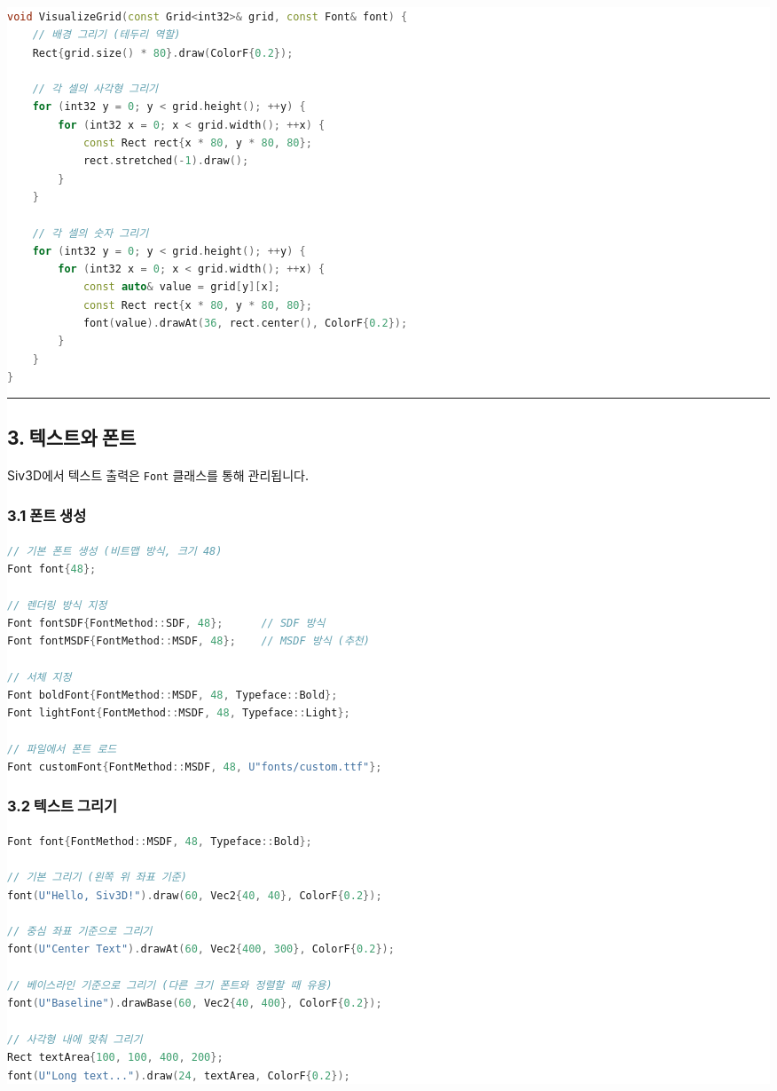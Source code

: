 ```cpp
void VisualizeGrid(const Grid<int32>& grid, const Font& font) {
    // 배경 그리기 (테두리 역할)
    Rect{grid.size() * 80}.draw(ColorF{0.2});
    
    // 각 셀의 사각형 그리기
    for (int32 y = 0; y < grid.height(); ++y) {
        for (int32 x = 0; x < grid.width(); ++x) {
            const Rect rect{x * 80, y * 80, 80};
            rect.stretched(-1).draw();
        }
    }
    
    // 각 셀의 숫자 그리기
    for (int32 y = 0; y < grid.height(); ++y) {
        for (int32 x = 0; x < grid.width(); ++x) {
            const auto& value = grid[y][x];
            const Rect rect{x * 80, y * 80, 80};
            font(value).drawAt(36, rect.center(), ColorF{0.2});
        }
    }
}
```

---

## 3. 텍스트와 폰트
Siv3D에서 텍스트 출력은 `Font` 클래스를 통해 관리됩니다.

### 3.1 폰트 생성

```cpp
// 기본 폰트 생성 (비트맵 방식, 크기 48)
Font font{48};

// 렌더링 방식 지정
Font fontSDF{FontMethod::SDF, 48};      // SDF 방식
Font fontMSDF{FontMethod::MSDF, 48};    // MSDF 방식 (추천)

// 서체 지정
Font boldFont{FontMethod::MSDF, 48, Typeface::Bold};
Font lightFont{FontMethod::MSDF, 48, Typeface::Light};

// 파일에서 폰트 로드
Font customFont{FontMethod::MSDF, 48, U"fonts/custom.ttf"};
```

### 3.2 텍스트 그리기

```cpp
Font font{FontMethod::MSDF, 48, Typeface::Bold};

// 기본 그리기 (왼쪽 위 좌표 기준)
font(U"Hello, Siv3D!").draw(60, Vec2{40, 40}, ColorF{0.2});

// 중심 좌표 기준으로 그리기
font(U"Center Text").drawAt(60, Vec2{400, 300}, ColorF{0.2});

// 베이스라인 기준으로 그리기 (다른 크기 폰트와 정렬할 때 유용)
font(U"Baseline").drawBase(60, Vec2{40, 400}, ColorF{0.2});

// 사각형 내에 맞춰 그리기
Rect textArea{100, 100, 400, 200};
font(U"Long text...").draw(24, textArea, ColorF{0.2});
```